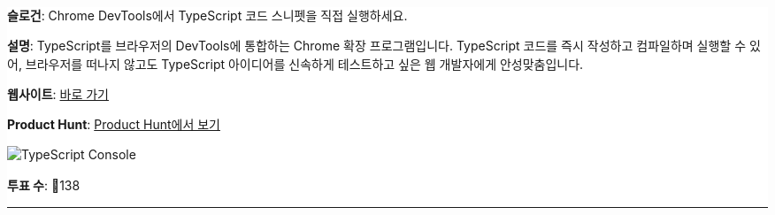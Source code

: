 **슬로건**: Chrome DevTools에서 TypeScript 코드 스니펫을 직접 실행하세요.

**설명**: TypeScript를 브라우저의 DevTools에 통합하는 Chrome 확장 프로그램입니다. TypeScript 코드를 즉시 작성하고 컴파일하며 실행할 수 있어, 브라우저를 떠나지 않고도 TypeScript 아이디어를 신속하게 테스트하고 싶은 웹 개발자에게 안성맞춤입니다.

**웹사이트**: [바로 가기](https://www.producthunt.com/r/T4BUGYYZMWAOXS?utm_campaign=producthunt-api&utm_medium=api-v2&utm_source=Application%3A+genexis+%28ID%3A+133272%29)

**Product Hunt**: [Product Hunt에서 보기](https://www.producthunt.com/posts/typescript-console?utm_campaign=producthunt-api&utm_medium=api-v2&utm_source=Application%3A+genexis+%28ID%3A+133272%29)


![TypeScript Console](https://ph-files.imgix.net/c2fea49c-26ea-4a3e-9ab0-8f82ebbdaed2.png?auto=format&fit=crop&frame=1&h=512&w=1024)


**투표 수**: 🔺138

---
